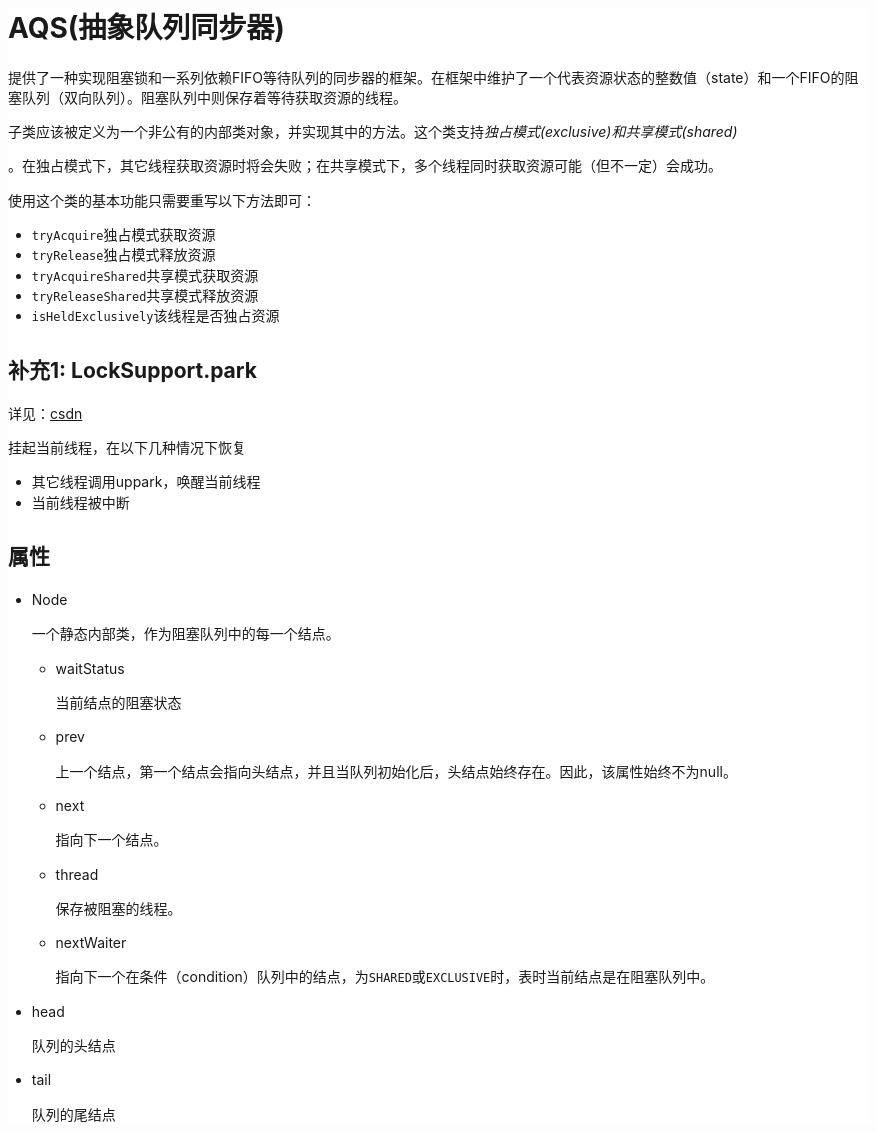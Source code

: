 # AQS(抽象队列同步器)

提供了一种实现阻塞锁和一系列依赖FIFO等待队列的同步器的框架。在框架中维护了一个代表资源状态的整数值（state）和一个FIFO的阻塞队列（双向队列）。阻塞队列中则保存着等待获取资源的线程。

子类应该被定义为一个非公有的内部类对象，并实现其中的方法。这个类支持*独占模式(exclusive)*和*共享模式(shared)*

。在独占模式下，其它线程获取资源时将会失败；在共享模式下，多个线程同时获取资源可能（但不一定）会成功。

使用这个类的基本功能只需要重写以下方法即可：

- `tryAcquire`独占模式获取资源
- `tryRelease`独占模式释放资源
- `tryAcquireShared`共享模式获取资源
- `tryReleaseShared`共享模式释放资源
- `isHeldExclusively`该线程是否独占资源

## 补充1: LockSupport.park

详见：[csdn](https://blog.csdn.net/weixin_39687783/article/details/85058686)

挂起当前线程，在以下几种情况下恢复

- 其它线程调用uppark，唤醒当前线程
- 当前线程被中断

## 属性

- Node

  一个静态内部类，作为阻塞队列中的每一个结点。

  - waitStatus

    当前结点的阻塞状态

  - prev

    上一个结点，第一个结点会指向头结点，并且当队列初始化后，头结点始终存在。因此，该属性始终不为null。

  - next

    指向下一个结点。

  - thread

    保存被阻塞的线程。

  - nextWaiter

    指向下一个在条件（condition）队列中的结点，为`SHARED`或`EXCLUSIVE`时，表时当前结点是在阻塞队列中。

- head

  队列的头结点

- tail

  队列的尾结点
